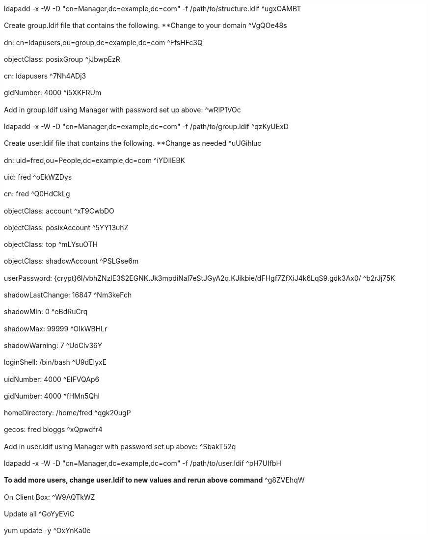 ldapadd -x -W -D "cn=Manager,dc=example,dc=com" -f /path/to/structure.ldif ^ugxOAMBT

Create group.ldif file that contains the following. **Change to your domain ^VgQOe48s

dn: cn=ldapusers,ou=group,dc=example,dc=com ^FfsHFc3Q

objectClass: posixGroup ^jJbwpEzR

cn: ldapusers ^7Nh4ADj3

gidNumber: 4000 ^i5XKFRUm

Add in group.ldif using Manager with password set up above: ^wRIP1VOc

ldapadd -x -W -D "cn=Manager,dc=example,dc=com" -f /path/to/group.ldif ^qzKyUExD

Create user.ldif file that contains the following. **Change as needed ^uUGihluc

dn: uid=fred,ou=People,dc=example,dc=com ^iYDIIEBK

uid: fred ^oEkWZDys

cn: fred ^Q0HdCkLg

objectClass: account ^xT9CwbDO

objectClass: posixAccount ^5YY13uhZ

objectClass: top ^mLYsuOTH

objectClass: shadowAccount ^PSLGse6m

userPassword: {crypt}$6$l/vbhZNzlE3$2EGNK.Jk3mpdiNal7eStJGyA2q.KJikbie/dFHgf7ZfXiJ4k6LqS9.gdk3Ax0/ ^b2rJj75K

shadowLastChange: 16847 ^Nm3keFch

shadowMin: 0 ^eBdRuCrq

shadowMax: 99999 ^OIkWBHLr

shadowWarning: 7 ^UoClv36Y

loginShell: /bin/bash ^U9dEIyxE

uidNumber: 4000 ^EIFVQAp6

gidNumber: 4000 ^fHMn5Qhl

homeDirectory: /home/fred ^qgk20ugP

gecos: fred bloggs ^xQpwdfr4

Add in user.ldif using Manager with password set up above: ^SbakT52q

ldapadd -x -W -D "cn=Manager,dc=example,dc=com" -f /path/to/user.ldif ^pH7UIfbH

**To add more users, change user.ldif to new values and rerun above command** ^g8ZVEhqW

On Client Box: ^W9AQTkWZ

Update all ^GoYyEViC

yum update -y ^OxYnKa0e
